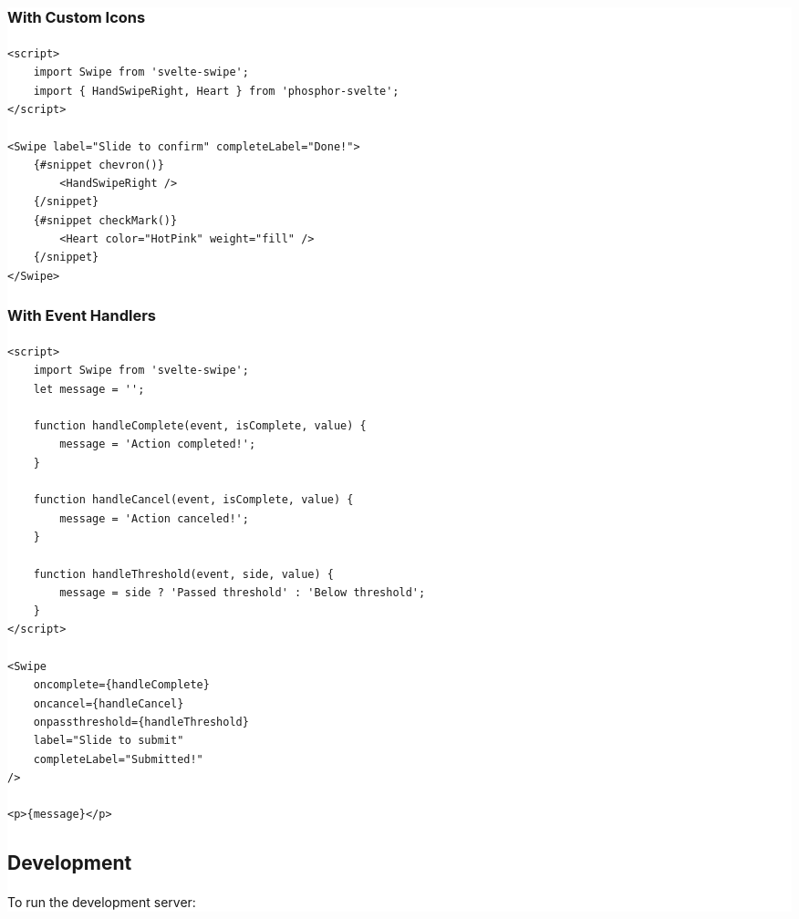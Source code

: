 ### With Custom Icons

```svelte
<script>
	import Swipe from 'svelte-swipe';
	import { HandSwipeRight, Heart } from 'phosphor-svelte';
</script>

<Swipe label="Slide to confirm" completeLabel="Done!">
	{#snippet chevron()}
		<HandSwipeRight />
	{/snippet}
	{#snippet checkMark()}
		<Heart color="HotPink" weight="fill" />
	{/snippet}
</Swipe>
```

### With Event Handlers

```svelte
<script>
	import Swipe from 'svelte-swipe';
	let message = '';

	function handleComplete(event, isComplete, value) {
		message = 'Action completed!';
	}

	function handleCancel(event, isComplete, value) {
		message = 'Action canceled!';
	}

	function handleThreshold(event, side, value) {
		message = side ? 'Passed threshold' : 'Below threshold';
	}
</script>

<Swipe
	oncomplete={handleComplete}
	oncancel={handleCancel}
	onpassthreshold={handleThreshold}
	label="Slide to submit"
	completeLabel="Submitted!"
/>

<p>{message}</p>
```

## Development

To run the development server:
